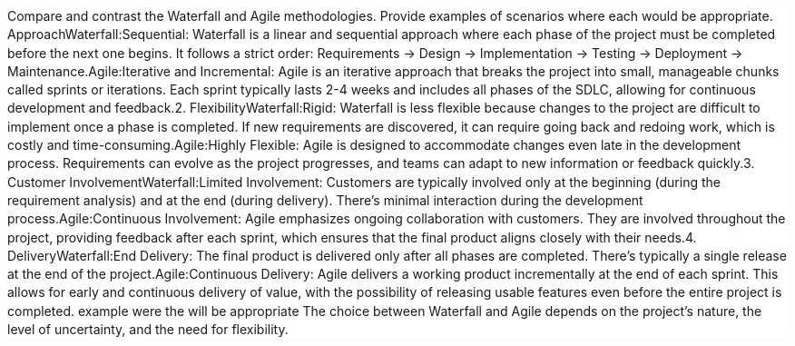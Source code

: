 
Compare and contrast the Waterfall and Agile methodologies. Provide examples of scenarios where each would be appropriate. ApproachWaterfall:Sequential: Waterfall is a linear and sequential approach where each phase of the project must be completed before the next one begins. It follows a strict order: Requirements → Design → Implementation → Testing → Deployment → Maintenance.Agile:Iterative and Incremental: Agile is an iterative approach that breaks the project into small, manageable chunks called sprints or iterations. Each sprint typically lasts 2-4 weeks and includes all phases of the SDLC, allowing for continuous development and feedback.2. FlexibilityWaterfall:Rigid: Waterfall is less flexible because changes to the project are difficult to implement once a phase is completed. If new requirements are discovered, it can require going back and redoing work, which is costly and time-consuming.Agile:Highly Flexible: Agile is designed to accommodate changes even late in the development process. Requirements can evolve as the project progresses, and teams can adapt to new information or feedback quickly.3. Customer InvolvementWaterfall:Limited Involvement: Customers are typically involved only at the beginning (during the requirement analysis) and at the end (during delivery). There’s minimal interaction during the development process.Agile:Continuous Involvement: Agile emphasizes ongoing collaboration with customers. They are involved throughout the project, providing feedback after each sprint, which ensures that the final product aligns closely with their needs.4. DeliveryWaterfall:End Delivery: The final product is delivered only after all phases are completed. There’s typically a single release at the end of the project.Agile:Continuous Delivery: Agile delivers a working product incrementally at the end of each sprint. This allows for early and continuous delivery of value, with the possibility of releasing usable features even before the entire project is completed. example were the will be appropriate The choice between Waterfall and Agile depends on the project’s nature, the level of uncertainty, and the need for flexibility.

